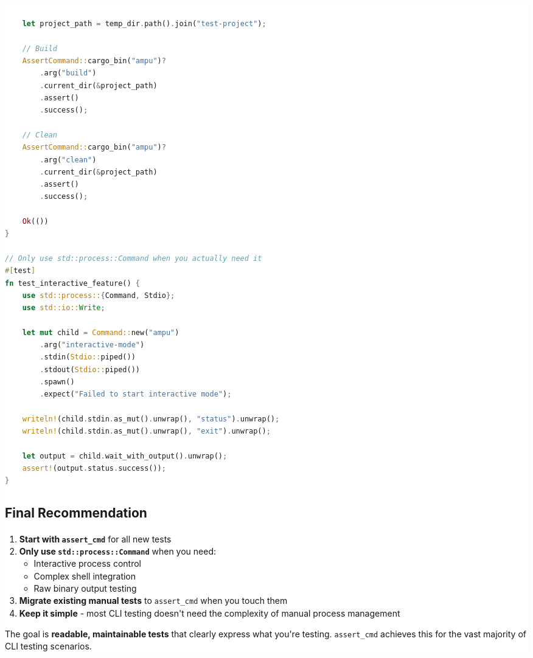 ```rust

    let project_path = temp_dir.path().join("test-project");
    
    // Build
    AssertCommand::cargo_bin("ampu")?
        .arg("build")
        .current_dir(&project_path)
        .assert()
        .success();

    // Clean
    AssertCommand::cargo_bin("ampu")?
        .arg("clean")
        .current_dir(&project_path)
        .assert()
        .success();

    Ok(())
}

// Only use std::process::Command when you actually need it
#[test]
fn test_interactive_feature() {
    use std::process::{Command, Stdio};
    use std::io::Write;

    let mut child = Command::new("ampu")
        .arg("interactive-mode")
        .stdin(Stdio::piped())
        .stdout(Stdio::piped())
        .spawn()
        .expect("Failed to start interactive mode");

    writeln!(child.stdin.as_mut().unwrap(), "status").unwrap();
    writeln!(child.stdin.as_mut().unwrap(), "exit").unwrap();

    let output = child.wait_with_output().unwrap();
    assert!(output.status.success());
}
```

## Final Recommendation

1. **Start with `assert_cmd`** for all new tests
2. **Only use `std::process::Command`** when you need:
   - Interactive process control
   - Complex shell integration
   - Raw binary output testing
3. **Migrate existing manual tests** to `assert_cmd` when you touch them
4. **Keep it simple** - most CLI testing doesn't need the complexity of manual process management

The goal is **readable, maintainable tests** that clearly express what you're testing. `assert_cmd` achieves this for the vast majority of CLI testing scenarios. 
